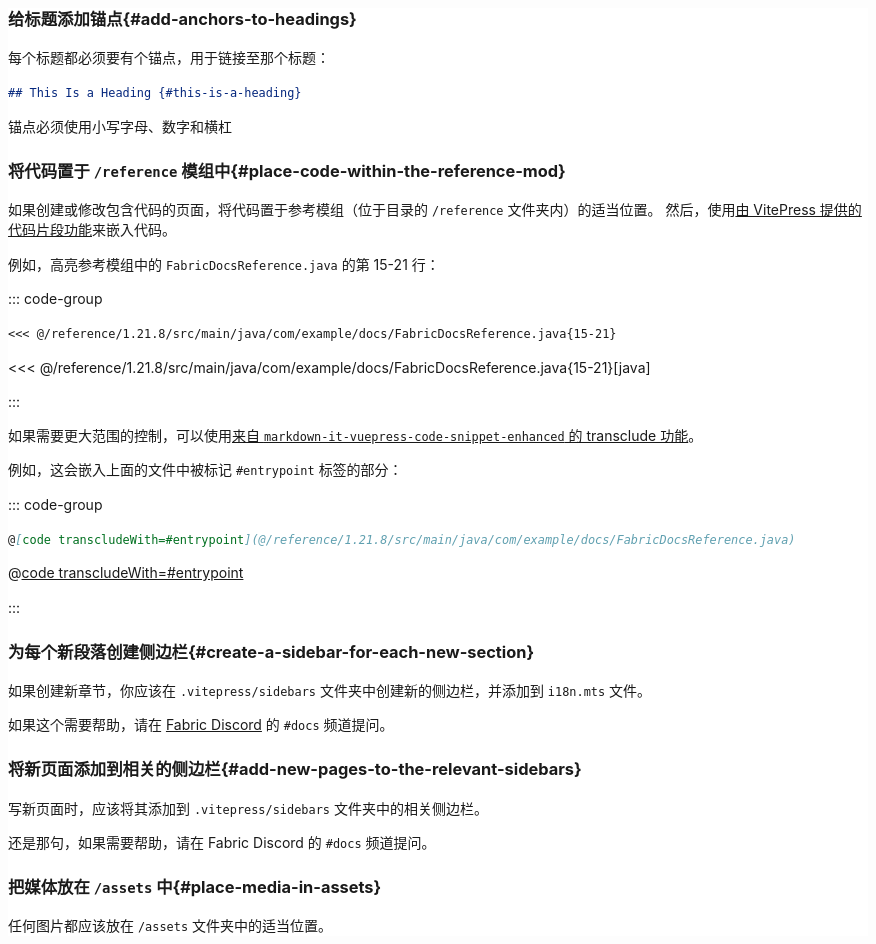 ### 给标题添加锚点{#add-anchors-to-headings}

每个标题都必须要有个锚点，用于链接至那个标题：

```md
## This Is a Heading {#this-is-a-heading}
```

锚点必须使用小写字母、数字和横杠

### 将代码置于 `/reference` 模组中{#place-code-within-the-reference-mod}

如果创建或修改包含代码的页面，将代码置于参考模组（位于目录的 `/reference` 文件夹内）的适当位置。 然后，使用[由 VitePress 提供的代码片段功能](https://vitepress.dev/guide/markdown#import-code-snippets)来嵌入代码。

例如，高亮参考模组中的 `FabricDocsReference.java` 的第 15-21 行：

::: code-group

```md
<<< @/reference/1.21.8/src/main/java/com/example/docs/FabricDocsReference.java{15-21}
```

<<< @/reference/1.21.8/src/main/java/com/example/docs/FabricDocsReference.java{15-21}[java]

:::

如果需要更大范围的控制，可以使用[来自 `markdown-it-vuepress-code-snippet-enhanced` 的 transclude 功能](https://github.com/fabioaanthony/markdown-it-vuepress-code-snippet-enhanced)。

例如，这会嵌入上面的文件中被标记 `#entrypoint` 标签的部分：

::: code-group

```md
@[code transcludeWith=#entrypoint](@/reference/1.21.8/src/main/java/com/example/docs/FabricDocsReference.java)
```

@[code transcludeWith=#entrypoint](@/reference/1.21.8/src/main/java/com/example/docs/FabricDocsReference.java)

:::

### 为每个新段落创建侧边栏{#create-a-sidebar-for-each-new-section}

如果创建新章节，你应该在 `.vitepress/sidebars` 文件夹中创建新的侧边栏，并添加到 `i18n.mts` 文件。

如果这个需要帮助，请在 [Fabric Discord](https://discord.gg/v6v4pMv) 的 `#docs` 频道提问。

### 将新页面添加到相关的侧边栏{#add-new-pages-to-the-relevant-sidebars}

写新页面时，应该将其添加到 `.vitepress/sidebars` 文件夹中的相关侧边栏。

还是那句，如果需要帮助，请在 Fabric Discord 的 `#docs` 频道提问。

### 把媒体放在 `/assets` 中{#place-media-in-assets}

任何图片都应该放在 `/assets` 文件夹中的适当位置。

